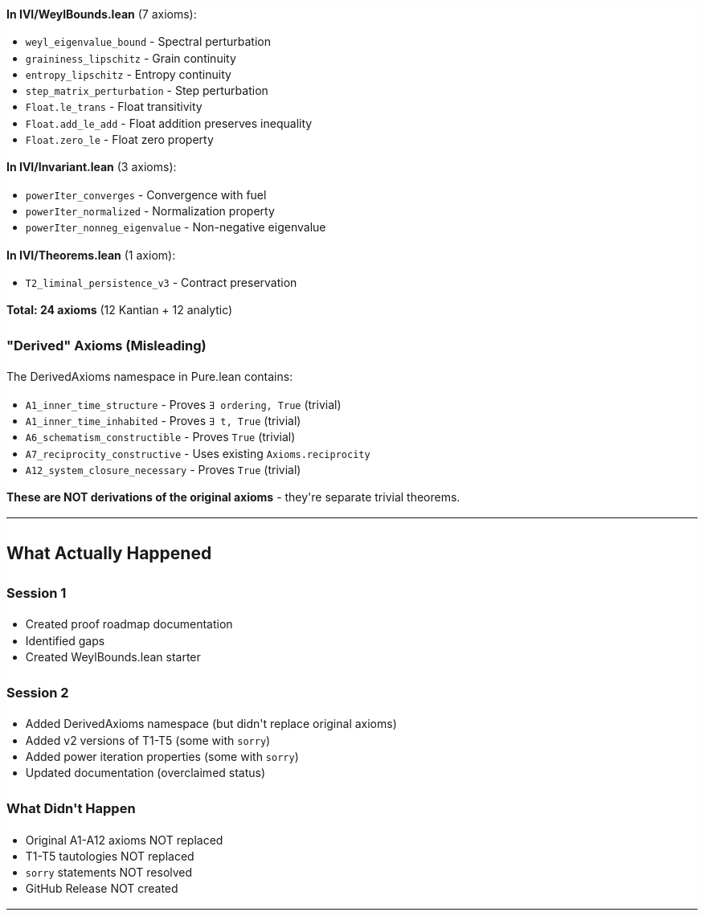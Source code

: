 **In IVI/WeylBounds.lean** (7 axioms):
- `weyl_eigenvalue_bound` - Spectral perturbation
- `graininess_lipschitz` - Grain continuity
- `entropy_lipschitz` - Entropy continuity
- `step_matrix_perturbation` - Step perturbation
- `Float.le_trans` - Float transitivity
- `Float.add_le_add` - Float addition preserves inequality
- `Float.zero_le` - Float zero property

**In IVI/Invariant.lean** (3 axioms):
- `powerIter_converges` - Convergence with fuel
- `powerIter_normalized` - Normalization property
- `powerIter_nonneg_eigenvalue` - Non-negative eigenvalue

**In IVI/Theorems.lean** (1 axiom):
- `T2_liminal_persistence_v3` - Contract preservation

**Total: 24 axioms** (12 Kantian + 12 analytic)

### "Derived" Axioms (Misleading)

The DerivedAxioms namespace in Pure.lean contains:
- `A1_inner_time_structure` - Proves `∃ ordering, True` (trivial)
- `A1_inner_time_inhabited` - Proves `∃ t, True` (trivial)
- `A6_schematism_constructible` - Proves `True` (trivial)
- `A7_reciprocity_constructive` - Uses existing `Axioms.reciprocity`
- `A12_system_closure_necessary` - Proves `True` (trivial)

**These are NOT derivations of the original axioms** - they're separate trivial theorems.

---

## What Actually Happened

### Session 1
- Created proof roadmap documentation
- Identified gaps
- Created WeylBounds.lean starter

### Session 2
- Added DerivedAxioms namespace (but didn't replace original axioms)
- Added v2 versions of T1-T5 (some with `sorry`)
- Added power iteration properties (some with `sorry`)
- Updated documentation (overclaimed status)

### What Didn't Happen
- Original A1-A12 axioms NOT replaced
- T1-T5 tautologies NOT replaced
- `sorry` statements NOT resolved
- GitHub Release NOT created

---
